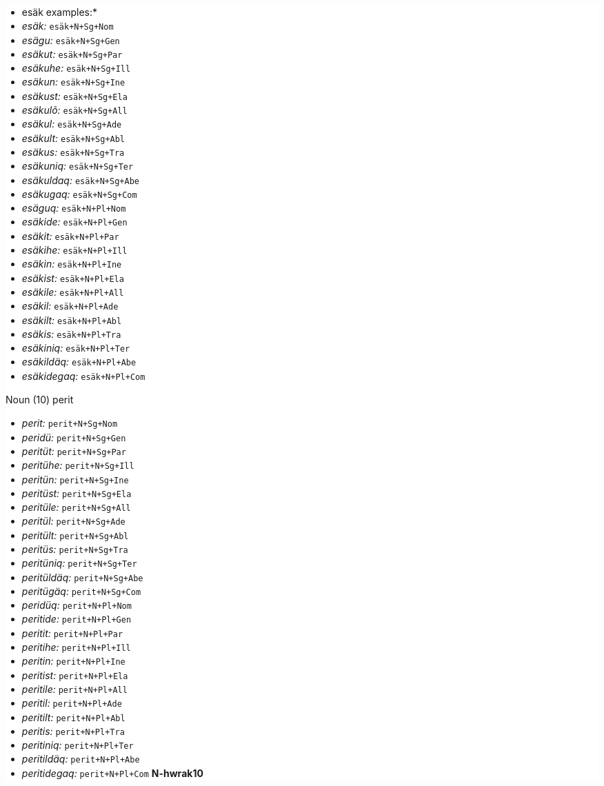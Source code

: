 * esäk examples:*
* *esäk:* `esäk+N+Sg+Nom`
* *esägu:* `esäk+N+Sg+Gen`
* *esäkut:* `esäk+N+Sg+Par`
* *esäkuhe:* `esäk+N+Sg+Ill`
* *esäkun:* `esäk+N+Sg+Ine`
* *esäkust:* `esäk+N+Sg+Ela`
* *esäkulõ:* `esäk+N+Sg+All`
* *esäkul:* `esäk+N+Sg+Ade`
* *esäkult:* `esäk+N+Sg+Abl`
* *esäkus:* `esäk+N+Sg+Tra`
* *esäkuniq:* `esäk+N+Sg+Ter`
* *esäkuldaq:* `esäk+N+Sg+Abe`
* *esäkugaq:* `esäk+N+Sg+Com`
* *esäguq:* `esäk+N+Pl+Nom`
* *esäkide:* `esäk+N+Pl+Gen`
* *esäkit:* `esäk+N+Pl+Par`
* *esäkihe:* `esäk+N+Pl+Ill`
* *esäkin:* `esäk+N+Pl+Ine`
* *esäkist:* `esäk+N+Pl+Ela`
* *esäkile:* `esäk+N+Pl+All`
* *esäkil:* `esäk+N+Pl+Ade`
* *esäkilt:* `esäk+N+Pl+Abl`
* *esäkis:* `esäk+N+Pl+Tra`
* *esäkiniq:* `esäk+N+Pl+Ter`
* *esäkildäq:* `esäk+N+Pl+Abe`
* *esäkidegaq:* `esäk+N+Pl+Com`

Noun (10) perit
* *perit:* `perit+N+Sg+Nom`
* *peridü:* `perit+N+Sg+Gen`
* *peritüt:* `perit+N+Sg+Par`
* *peritühe:* `perit+N+Sg+Ill`
* *peritün:* `perit+N+Sg+Ine`
* *peritüst:* `perit+N+Sg+Ela`
* *peritüle:* `perit+N+Sg+All`
* *peritül:* `perit+N+Sg+Ade`
* *peritült:* `perit+N+Sg+Abl`
* *peritüs:* `perit+N+Sg+Tra`
* *peritüniq:* `perit+N+Sg+Ter`
* *peritüldäq:* `perit+N+Sg+Abe`
* *peritügäq:* `perit+N+Sg+Com`
* *peridüq:* `perit+N+Pl+Nom`
* *peritide:* `perit+N+Pl+Gen`
* *peritit:* `perit+N+Pl+Par`
* *peritihe:* `perit+N+Pl+Ill`
* *peritin:* `perit+N+Pl+Ine`
* *peritist:* `perit+N+Pl+Ela`
* *peritile:* `perit+N+Pl+All`
* *peritil:* `perit+N+Pl+Ade`
* *peritilt:* `perit+N+Pl+Abl`
* *peritis:* `perit+N+Pl+Tra`
* *peritiniq:* `perit+N+Pl+Ter`
* *peritildäq:* `perit+N+Pl+Abe`
* *peritidegaq:* `perit+N+Pl+Com`
**N-hwrak10**

